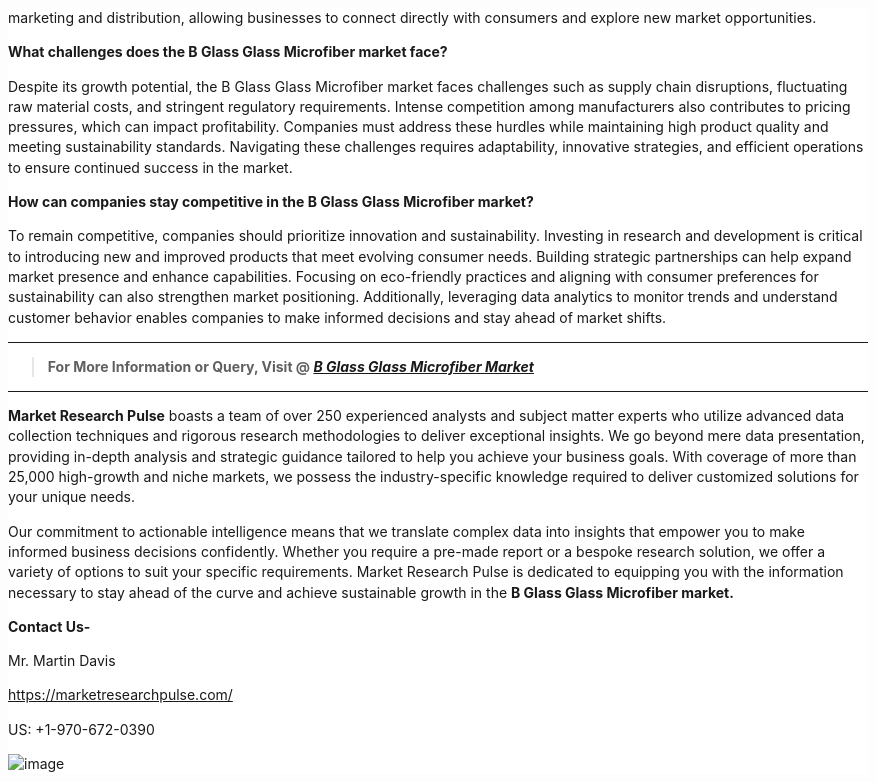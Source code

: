 marketing and distribution, allowing businesses to connect directly with consumers and explore new market opportunities.</p><p><strong>What challenges does the B Glass Glass Microfiber market face?</strong></p><p>Despite its growth potential, the B Glass Glass Microfiber market faces challenges such as supply chain disruptions, fluctuating raw material costs, and stringent regulatory requirements. Intense competition among manufacturers also contributes to pricing pressures, which can impact profitability. Companies must address these hurdles while maintaining high product quality and meeting sustainability standards. Navigating these challenges requires adaptability, innovative strategies, and efficient operations to ensure continued success in the market.</p><p><strong>How can companies stay competitive in the B Glass Glass Microfiber market?</strong></p><p>To remain competitive, companies should prioritize innovation and sustainability. Investing in research and development is critical to introducing new and improved products that meet evolving consumer needs. Building strategic partnerships can help expand market presence and enhance capabilities. Focusing on eco-friendly practices and aligning with consumer preferences for sustainability can also strengthen market positioning. Additionally, leveraging data analytics to monitor trends and understand customer behavior enables companies to make informed decisions and stay ahead of market shifts.</p><hr /><blockquote><p><strong>For More Information or Query, Visit @&nbsp;<em><a href="https://marketresearchpulse.com/report/110592/b-glass-glass-microfiber-market?utm_source=Linkedin&utm_medium=052">B Glass Glass Microfiber Market</a></em></strong></p></blockquote><hr /><p><strong>Market Research Pulse</strong> boasts a team of over 250 experienced analysts and subject matter experts who utilize advanced data collection techniques and rigorous research methodologies to deliver exceptional insights. We go beyond mere data presentation, providing in-depth analysis and strategic guidance tailored to help you achieve your business goals. With coverage of more than 25,000 high-growth and niche markets, we possess the industry-specific knowledge required to deliver customized solutions for your unique needs.</p><p>Our commitment to actionable intelligence means that we translate complex data into insights that empower you to make informed business decisions confidently. Whether you require a pre-made report or a bespoke research solution, we offer a variety of options to suit your specific requirements. Market Research Pulse is dedicated to equipping you with the information necessary to stay ahead of the curve and achieve sustainable growth in the <strong>B Glass Glass Microfiber market.</strong></p><p><strong>Contact Us-</strong></p><p>Mr. Martin Davis</p><p>https://marketresearchpulse.com/</p><p>US: +1-970-672-0390</p>
![image](https://github.com/user-attachments/assets/d2b3feaa-9b7a-4c42-852d-75414e84cbed)
